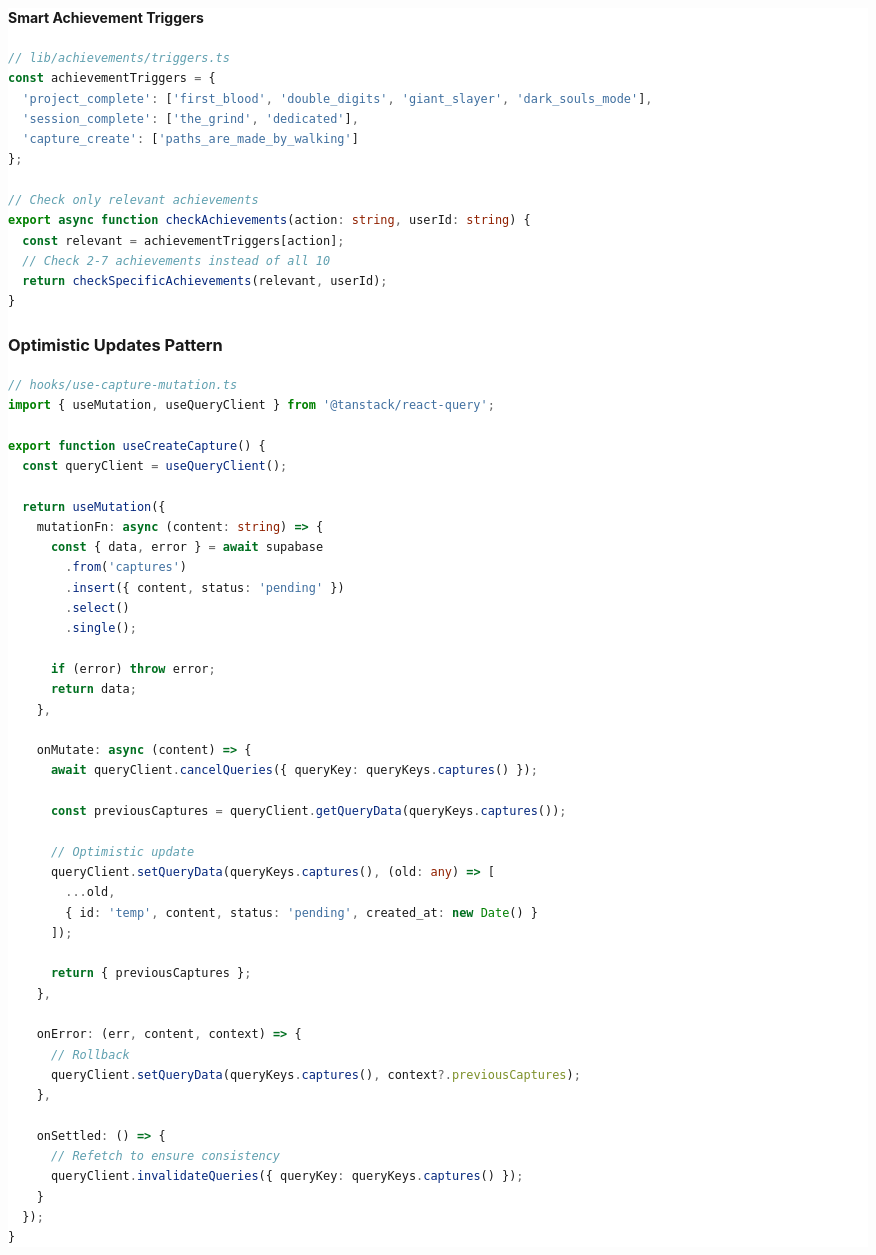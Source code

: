 #### Smart Achievement Triggers
```typescript
// lib/achievements/triggers.ts
const achievementTriggers = {
  'project_complete': ['first_blood', 'double_digits', 'giant_slayer', 'dark_souls_mode'],
  'session_complete': ['the_grind', 'dedicated'],
  'capture_create': ['paths_are_made_by_walking']
};

// Check only relevant achievements
export async function checkAchievements(action: string, userId: string) {
  const relevant = achievementTriggers[action];
  // Check 2-7 achievements instead of all 10
  return checkSpecificAchievements(relevant, userId);
}
```

### Optimistic Updates Pattern
```typescript
// hooks/use-capture-mutation.ts
import { useMutation, useQueryClient } from '@tanstack/react-query';

export function useCreateCapture() {
  const queryClient = useQueryClient();
  
  return useMutation({
    mutationFn: async (content: string) => {
      const { data, error } = await supabase
        .from('captures')
        .insert({ content, status: 'pending' })
        .select()
        .single();
      
      if (error) throw error;
      return data;
    },
    
    onMutate: async (content) => {
      await queryClient.cancelQueries({ queryKey: queryKeys.captures() });
      
      const previousCaptures = queryClient.getQueryData(queryKeys.captures());
      
      // Optimistic update
      queryClient.setQueryData(queryKeys.captures(), (old: any) => [
        ...old,
        { id: 'temp', content, status: 'pending', created_at: new Date() }
      ]);
      
      return { previousCaptures };
    },
    
    onError: (err, content, context) => {
      // Rollback
      queryClient.setQueryData(queryKeys.captures(), context?.previousCaptures);
    },
    
    onSettled: () => {
      // Refetch to ensure consistency
      queryClient.invalidateQueries({ queryKey: queryKeys.captures() });
    }
  });
}
```
